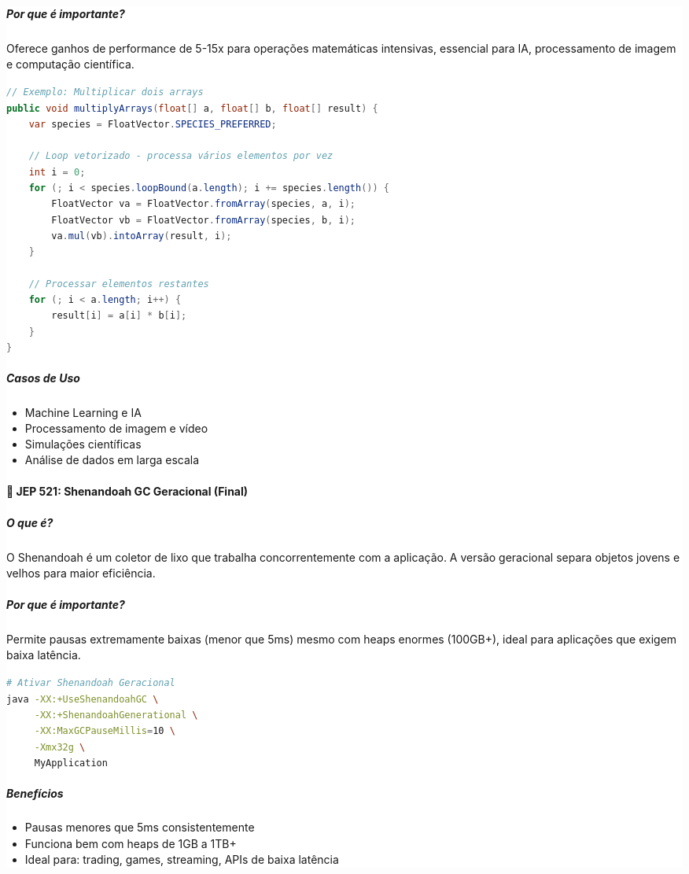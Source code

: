 ##### Por que é importante?
Oferece ganhos de performance de 5-15x para operações matemáticas intensivas, essencial para IA, processamento de imagem e computação científica.

```java
// Exemplo: Multiplicar dois arrays
public void multiplyArrays(float[] a, float[] b, float[] result) {
    var species = FloatVector.SPECIES_PREFERRED;
    
    // Loop vetorizado - processa vários elementos por vez
    int i = 0;
    for (; i < species.loopBound(a.length); i += species.length()) {
        FloatVector va = FloatVector.fromArray(species, a, i);
        FloatVector vb = FloatVector.fromArray(species, b, i);
        va.mul(vb).intoArray(result, i);
    }
    
    // Processar elementos restantes
    for (; i < a.length; i++) {
        result[i] = a[i] * b[i];
    }
}
```

##### Casos de Uso
- Machine Learning e IA
- Processamento de imagem e vídeo
- Simulações científicas
- Análise de dados em larga escala

#### 🔹 JEP 521: Shenandoah GC Geracional (Final)

##### O que é?
O Shenandoah é um coletor de lixo que trabalha concorrentemente com a aplicação. A versão geracional separa objetos jovens e velhos para maior eficiência.

##### Por que é importante?
Permite pausas extremamente baixas (menor que 5ms) mesmo com heaps enormes (100GB+), ideal para aplicações que exigem baixa latência.

```bash
# Ativar Shenandoah Geracional
java -XX:+UseShenandoahGC \
     -XX:+ShenandoahGenerational \
     -XX:MaxGCPauseMillis=10 \
     -Xmx32g \
     MyApplication
```

##### Benefícios
- Pausas menores que 5ms consistentemente
- Funciona bem com heaps de 1GB a 1TB+
- Ideal para: trading, games, streaming, APIs de baixa latência
